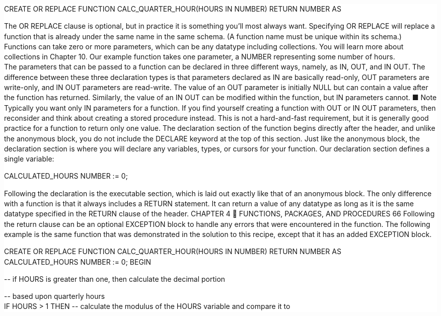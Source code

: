 CREATE OR REPLACE FUNCTION CALC_QUARTER_HOUR(HOURS IN NUMBER) RETURN NUMBER AS  
 
The OR REPLACE clause is optional, but in practice it is something you’ll most always want. Specifying 
OR REPLACE will replace a function that is already under the same name in the same schema. (A function 
name must be unique within its schema.)  
Functions can take zero or more parameters, which can be any datatype including collections. You 
will learn more about collections in Chapter 10. Our example function takes one parameter, a NUMBER 
representing some number of hours.  
The parameters that can be passed to a function can be declared in three different ways, namely, as 
IN, OUT, and IN OUT. The difference between these three declaration types is that parameters declared as 
IN are basically read-only, OUT parameters are write-only, and IN OUT parameters are read-write. The 
value of an OUT parameter is initially NULL but can contain a value after the function has returned. 
Similarly, the value of an IN OUT can be modified within the function, but IN parameters cannot. 
■ Note Typically you want only IN parameters for a function. If you find yourself creating a function with OUT or IN 
OUT parameters, then reconsider and think about creating a stored procedure instead. This is not a hard-and-fast 
requirement, but it is generally good practice for a function to return only one value. 
The declaration section of the function begins directly after the header, and unlike the anonymous 
block, you do not include the DECLARE keyword at the top of this section. Just like the anonymous block, 
the declaration section is where you will declare any variables, types, or cursors for your function. Our 
declaration section defines a single variable: 
 
  CALCULATED_HOURS NUMBER := 0; 
 
Following the declaration is the executable section, which is laid out exactly like that of an 
anonymous block. The only difference with a function is that it always includes a RETURN statement. It 
can return a value of any datatype as long as it is the same datatype specified in the RETURN clause of the 
header. 
CHAPTER 4  FUNCTIONS, PACKAGES, AND PROCEDURES 
66 
Following the return clause can be an optional EXCEPTION block to handle any errors that were 
encountered in the function. The following example is the same function that was demonstrated in the 
solution to this recipe, except that it has an added EXCEPTION block. 
 
CREATE OR REPLACE FUNCTION CALC_QUARTER_HOUR(HOURS IN NUMBER) 
 RETURN NUMBER AS  
  CALCULATED_HOURS NUMBER := 0; 
BEGIN 
  
   -- if HOURS is greater than one, then calculate the decimal portion 
 
  -- based upon quarterly hours  
 IF HOURS > 1 THEN 
  -- calculate the modulus of the HOURS variable and compare it to  
 